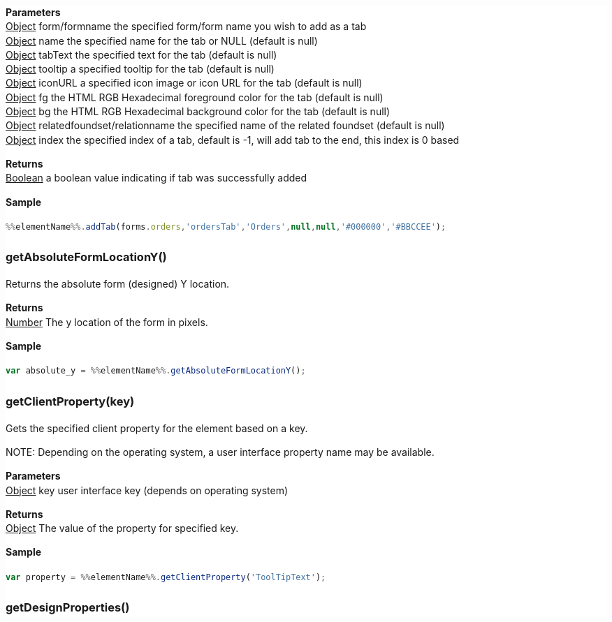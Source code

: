**Parameters**\
[Object](../../../JSLib/Object.md) form/formname the specified form/form name you wish to add as a tab\
[Object](../../../JSLib/Object.md) name the specified name for the tab or NULL (default is null)\
[Object](../../../JSLib/Object.md) tabText the specified text for the tab (default is null)\
[Object](../../../JSLib/Object.md) tooltip a specified tooltip for the tab (default is null)\
[Object](../../../JSLib/Object.md) iconURL a specified icon image or icon URL for the tab (default is null)\
[Object](../../../JSLib/Object.md) fg the HTML RGB Hexadecimal foreground color for the tab (default is null)\
[Object](../../../JSLib/Object.md) bg the HTML RGB Hexadecimal background color for the tab (default is null)\
[Object](../../../JSLib/Object.md) relatedfoundset/relationname the specified name of the related foundset (default is null)\
[Object](../../../JSLib/Object.md) index the specified index of a tab, default is -1, will add tab to the end, this index is 0 based

**Returns**\
[Boolean](../../../JSLib/Boolean.md) a boolean value indicating if tab was successfully added


**Sample**

```javascript
%%elementName%%.addTab(forms.orders,'ordersTab','Orders',null,null,'#000000','#BBCCEE');
```
### getAbsoluteFormLocationY()

Returns the absolute form (designed) Y location.


**Returns**\
[Number](../../../JSLib/Number.md) The y location of the form in pixels.


**Sample**

```javascript
var absolute_y = %%elementName%%.getAbsoluteFormLocationY();
```
### getClientProperty(key)

Gets the specified client property for the element based on a key.

NOTE: Depending on the operating system, a user interface property name may be available.

**Parameters**\
[Object](../../../JSLib/Object.md) key user interface key (depends on operating system)

**Returns**\
[Object](../../../JSLib/Object.md) The value of the property for specified key.


**Sample**

```javascript
var property = %%elementName%%.getClientProperty('ToolTipText');
```
### getDesignProperties()
